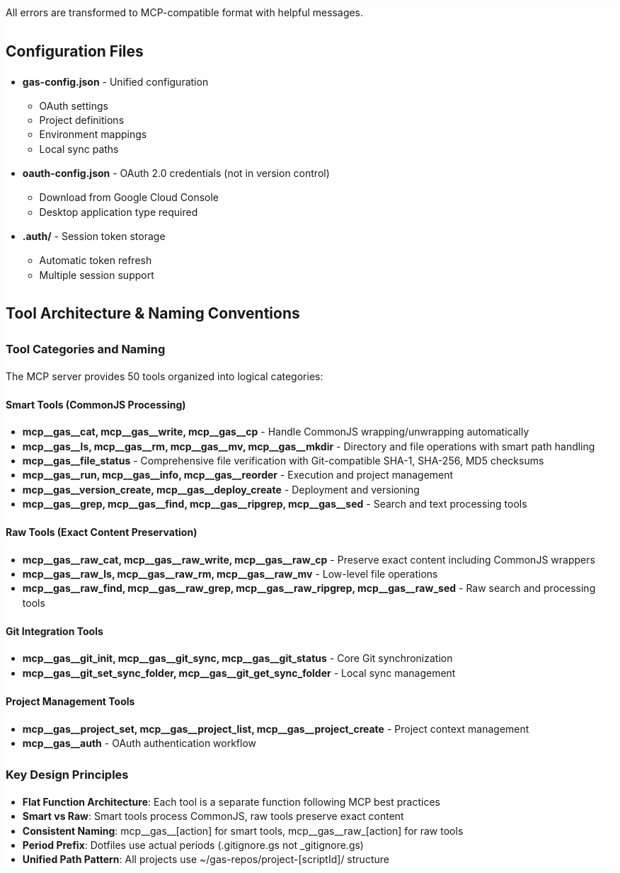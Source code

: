 All errors are transformed to MCP-compatible format with helpful messages.

## Configuration Files

- **gas-config.json** - Unified configuration
  - OAuth settings
  - Project definitions
  - Environment mappings
  - Local sync paths

- **oauth-config.json** - OAuth 2.0 credentials (not in version control)
  - Download from Google Cloud Console
  - Desktop application type required

- **.auth/** - Session token storage
  - Automatic token refresh
  - Multiple session support

## Tool Architecture & Naming Conventions

### Tool Categories and Naming
The MCP server provides 50 tools organized into logical categories:

#### Smart Tools (CommonJS Processing)
- **mcp__gas__cat, mcp__gas__write, mcp__gas__cp** - Handle CommonJS wrapping/unwrapping automatically
- **mcp__gas__ls, mcp__gas__rm, mcp__gas__mv, mcp__gas__mkdir** - Directory and file operations with smart path handling
- **mcp__gas__file_status** - Comprehensive file verification with Git-compatible SHA-1, SHA-256, MD5 checksums
- **mcp__gas__run, mcp__gas__info, mcp__gas__reorder** - Execution and project management
- **mcp__gas__version_create, mcp__gas__deploy_create** - Deployment and versioning
- **mcp__gas__grep, mcp__gas__find, mcp__gas__ripgrep, mcp__gas__sed** - Search and text processing tools

#### Raw Tools (Exact Content Preservation)
- **mcp__gas__raw_cat, mcp__gas__raw_write, mcp__gas__raw_cp** - Preserve exact content including CommonJS wrappers
- **mcp__gas__raw_ls, mcp__gas__raw_rm, mcp__gas__raw_mv** - Low-level file operations
- **mcp__gas__raw_find, mcp__gas__raw_grep, mcp__gas__raw_ripgrep, mcp__gas__raw_sed** - Raw search and processing tools

#### Git Integration Tools
- **mcp__gas__git_init, mcp__gas__git_sync, mcp__gas__git_status** - Core Git synchronization
- **mcp__gas__git_set_sync_folder, mcp__gas__git_get_sync_folder** - Local sync management

#### Project Management Tools
- **mcp__gas__project_set, mcp__gas__project_list, mcp__gas__project_create** - Project context management
- **mcp__gas__auth** - OAuth authentication workflow

### Key Design Principles
- **Flat Function Architecture**: Each tool is a separate function following MCP best practices
- **Smart vs Raw**: Smart tools process CommonJS, raw tools preserve exact content
- **Consistent Naming**: mcp__gas__[action] for smart tools, mcp__gas__raw_[action] for raw tools
- **Period Prefix**: Dotfiles use actual periods (.gitignore.gs not _gitignore.gs)
- **Unified Path Pattern**: All projects use ~/gas-repos/project-[scriptId]/ structure
